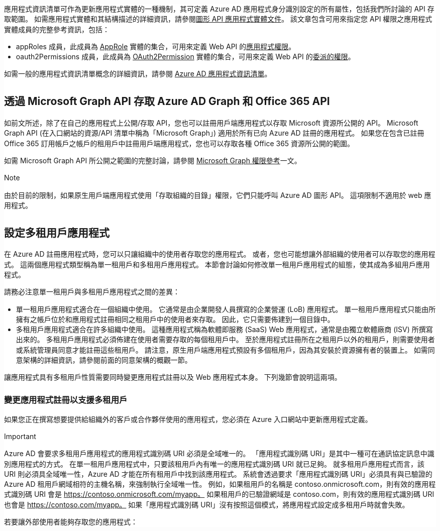 應用程式資訊清單可作為更新應用程式實體的一種機制，其可定義 Azure AD 應用程式身分識別設定的所有屬性，包括我們所討論的 API 存取範圍。 如需應用程式實體和其結構描述的詳細資訊，請參閱[圖形 API 應用程式實體文件](https://msdn.microsoft.com/Library/Azure/Ad/Graph/api/entity-and-complex-type-reference#application-entity)。 該文章包含可用來指定您 API 權限之應用程式實體成員的完整參考資訊，包括：  

- appRoles 成員，此成員為 [AppRole](https://msdn.microsoft.com/Library/Azure/Ad/Graph/api/entity-and-complex-type-reference#approle-type) 實體的集合，可用來定義 Web API 的[應用程式權限](developer-glossary.md#permissions)。 
- oauth2Permissions 成員，此成員為 [OAuth2Permission](https://msdn.microsoft.com/Library/Azure/Ad/Graph/api/entity-and-complex-type-reference#oauth2permission-type) 實體的集合，可用來定義 Web API 的[委派的權限](developer-glossary.md#permissions)。

如需一般的應用程式資訊清單概念的詳細資訊，請參閱 [Azure AD 應用程式資訊清單](reference-app-manifest.md)。

## <a name="accessing-the-azure-ad-graph-and-office-365-via-microsoft-graph-apis"></a>透過 Microsoft Graph API 存取 Azure AD Graph 和 Office 365 API  

如前文所述，除了在自己的應用程式上公開/存取 API，您也可以註冊用戶端應用程式以存取 Microsoft 資源所公開的 API。 Microsoft Graph API (在入口網站的資源/API 清單中稱為「Microsoft Graph」) 適用於所有已向 Azure AD 註冊的應用程式。 如果您在包含已註冊 Office 365 訂用帳戶之帳戶的租用戶中註冊用戶端應用程式，您也可以存取各種 Office 365 資源所公開的範圍。

如需 Microsoft Graph API 所公開之範圍的完整討論，請參閱 [Microsoft Graph 權限參考](https://docs.microsoft.com/graph/permissions-reference)一文。

> [!NOTE]
> 由於目前的限制，如果原生用戶端應用程式使用「存取組織的目錄」權限，它們只能呼叫 Azure AD 圖形 API。 這項限制不適用於 web 應用程式。

## <a name="configuring-multi-tenant-applications"></a>設定多租用戶應用程式

在 Azure AD 註冊應用程式時，您可以只讓組織中的使用者存取您的應用程式。 或者，您也可能想讓外部組織的使用者可以存取您的應用程式。 這兩個應用程式類型稱為單一租用戶和多租用戶應用程式。 本節會討論如何修改單一租用戶應用程式的組態，使其成為多組用戶應用程式。

請務必注意單一租用戶與多租用戶應用程式之間的差異：  

- 單一租用戶應用程式適合在一個組織中使用。 它通常是由企業開發人員撰寫的企業營運 (LoB) 應用程式。 單一租用戶應用程式只能由所擁有之帳戶位於和應用程式註冊相同之租用戶中的使用者來存取。 因此，它只需要佈建到一個目錄中。
- 多租用戶應用程式適合在許多組織中使用。 這種應用程式稱為軟體即服務 (SaaS) Web 應用程式，通常是由獨立軟體廠商 (ISV) 所撰寫出來的。 多租用戶應用程式必須佈建在使用者需要存取的每個租用戶中。 至於應用程式註冊所在之租用戶以外的租用戶，則需要使用者或系統管理員同意才能註冊這些租用戶。 請注意，原生用戶端應用程式預設有多個租用戶，因為其安裝於資源擁有者的裝置上。 如需同意架構的詳細資訊，請參閱前面的同意架構的概觀一節。

讓應用程式具有多租用戶性質需要同時變更應用程式註冊以及 Web 應用程式本身。 下列幾節會說明這兩項。

### <a name="changing-the-application-registration-to-support-multi-tenant"></a>變更應用程式註冊以支援多租用戶

如果您正在撰寫想要提供給組織外的客戶或合作夥伴使用的應用程式，您必須在 Azure 入口網站中更新應用程式定義。

> [!IMPORTANT]
> Azure AD 會要求多租用戶應用程式的應用程式識別碼 URI 必須是全域唯一的。 「應用程式識別碼 URI」是其中一種可在通訊協定訊息中識別應用程式的方式。 在單一租用戶應用程式中，只要該租用戶內有唯一的應用程式識別碼 URI 就已足夠。 就多租用戶應用程式而言，該 URI 則必須具全域唯一性，Azure AD 才能在所有租用戶中找到該應用程式。
> 系統會透過要求「應用程式識別碼 URI」必須具有與已驗證的 Azure AD 租用戶網域相符的主機名稱，來強制執行全域唯一性。 例如，如果租用戶的名稱是 contoso.onmicrosoft.com，則有效的應用程式識別碼 URI 會是 https://contoso.onmicrosoft.com/myapp。 如果租用戶的已驗證網域是 contoso.com，則有效的應用程式識別碼 URI 也會是 https://contoso.com/myapp。 如果「應用程式識別碼 URI」沒有按照這個模式，將應用程式設定成多租用戶時就會失敗。

若要讓外部使用者能夠存取您的應用程式：
